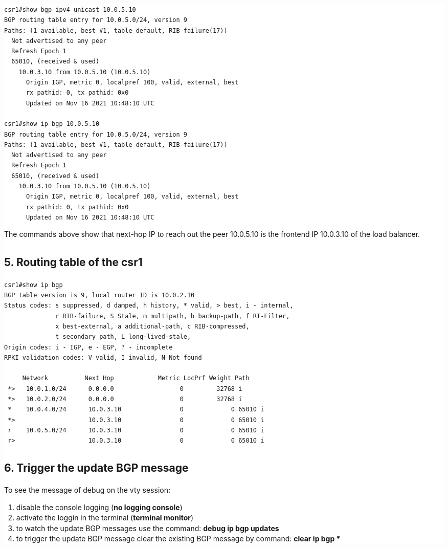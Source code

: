 ```console
csr1#show bgp ipv4 unicast 10.0.5.10
BGP routing table entry for 10.0.5.0/24, version 9
Paths: (1 available, best #1, table default, RIB-failure(17))
  Not advertised to any peer
  Refresh Epoch 1
  65010, (received & used)
    10.0.3.10 from 10.0.5.10 (10.0.5.10)
      Origin IGP, metric 0, localpref 100, valid, external, best
      rx pathid: 0, tx pathid: 0x0
      Updated on Nov 16 2021 10:48:10 UTC

csr1#show ip bgp 10.0.5.10
BGP routing table entry for 10.0.5.0/24, version 9
Paths: (1 available, best #1, table default, RIB-failure(17))
  Not advertised to any peer
  Refresh Epoch 1
  65010, (received & used)
    10.0.3.10 from 10.0.5.10 (10.0.5.10)
      Origin IGP, metric 0, localpref 100, valid, external, best
      rx pathid: 0, tx pathid: 0x0
      Updated on Nov 16 2021 10:48:10 UTC
```
The commands above show that next-hop IP to reach out the peer 10.0.5.10 is the frontend IP 10.0.3.10 of the load balancer.

## <a name="csr1 routing table"></a>5. Routing table of the csr1
```
csr1#show ip bgp
BGP table version is 9, local router ID is 10.0.2.10
Status codes: s suppressed, d damped, h history, * valid, > best, i - internal,
              r RIB-failure, S Stale, m multipath, b backup-path, f RT-Filter,
              x best-external, a additional-path, c RIB-compressed,
              t secondary path, L long-lived-stale,
Origin codes: i - IGP, e - EGP, ? - incomplete
RPKI validation codes: V valid, I invalid, N Not found

     Network          Next Hop            Metric LocPrf Weight Path
 *>   10.0.1.0/24      0.0.0.0                  0         32768 i
 *>   10.0.2.0/24      0.0.0.0                  0         32768 i
 *    10.0.4.0/24      10.0.3.10                0             0 65010 i
 *>                    10.0.3.10                0             0 65010 i
 r    10.0.5.0/24      10.0.3.10                0             0 65010 i
 r>                    10.0.3.10                0             0 65010 i
```

## <a name="BGP update message"></a>6. Trigger the update BGP message

To see the message of debug on the vty session:
1. disable the console logging (**no logging console**)
2. activate the loggin in the terminal (**terminal monitor**)
3. to watch the update BGP messages use the command: **debug ip bgp updates**
4. to trigger the update BGP message clear the existing BGP message by command: **clear ip bgp \***
